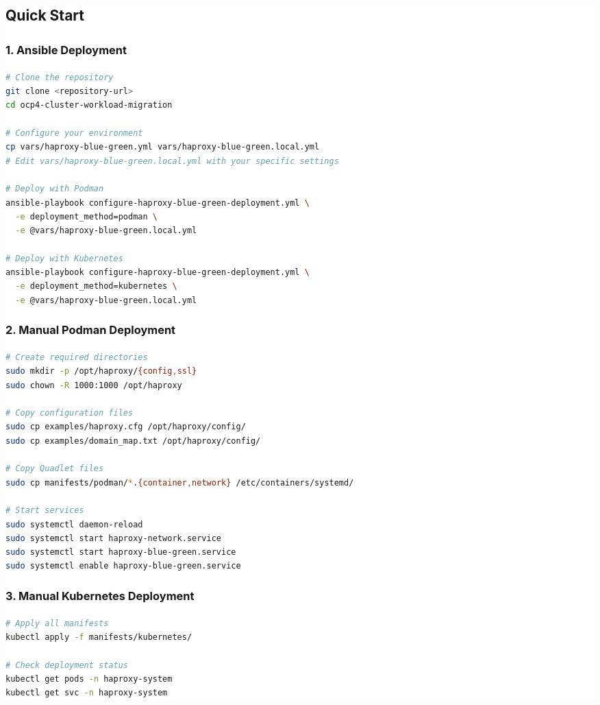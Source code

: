 ## Quick Start

### 1. Ansible Deployment

```bash
# Clone the repository
git clone <repository-url>
cd ocp4-cluster-workload-migration

# Configure your environment
cp vars/haproxy-blue-green.yml vars/haproxy-blue-green.local.yml
# Edit vars/haproxy-blue-green.local.yml with your specific settings

# Deploy with Podman
ansible-playbook configure-haproxy-blue-green-deployment.yml \
  -e deployment_method=podman \
  -e @vars/haproxy-blue-green.local.yml

# Deploy with Kubernetes
ansible-playbook configure-haproxy-blue-green-deployment.yml \
  -e deployment_method=kubernetes \
  -e @vars/haproxy-blue-green.local.yml
```

### 2. Manual Podman Deployment

```bash
# Create required directories
sudo mkdir -p /opt/haproxy/{config,ssl}
sudo chown -R 1000:1000 /opt/haproxy

# Copy configuration files
sudo cp examples/haproxy.cfg /opt/haproxy/config/
sudo cp examples/domain_map.txt /opt/haproxy/config/

# Copy Quadlet files
sudo cp manifests/podman/*.{container,network} /etc/containers/systemd/

# Start services
sudo systemctl daemon-reload
sudo systemctl start haproxy-network.service
sudo systemctl start haproxy-blue-green.service
sudo systemctl enable haproxy-blue-green.service
```

### 3. Manual Kubernetes Deployment

```bash
# Apply all manifests
kubectl apply -f manifests/kubernetes/

# Check deployment status
kubectl get pods -n haproxy-system
kubectl get svc -n haproxy-system
```
